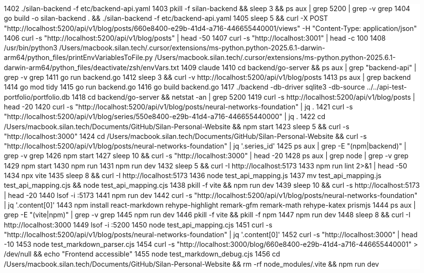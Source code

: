  1402  ./silan-backend -f etc/backend-api.yaml
 1403  pkill -f silan-backend && sleep 3 && ps aux | grep 5200 | grep -v grep
 1404  go build -o silan-backend . && ./silan-backend -f etc/backend-api.yaml
 1405  sleep 5 && curl -X POST "http://localhost:5200/api/v1/blog/posts/660e8400-e29b-41d4-a716-446655440001/views" -H "Content-Type: application/json"
 1406  curl -s "http://localhost:5200/api/v1/blog/posts" | head -50
 1407  curl -s "http://localhost:3001" | head -c 100
 1408  /usr/bin/python3 /Users/macbook.silan.tech/.cursor/extensions/ms-python.python-2025.6.1-darwin-arm64/python_files/printEnvVariablesToFile.py /Users/macbook.silan.tech/.cursor/extensions/ms-python.python-2025.6.1-darwin-arm64/python_files/deactivate/zsh/envVars.txt
 1409  claude
 1410  cd backend/go-server && ps aux | grep "backend-api" | grep -v grep
 1411  go run backend.go
 1412  sleep 3 && curl -v http://localhost:5200/api/v1/blog/posts
 1413  ps aux | grep backend
 1414  go mod tidy
 1415  go run backend.go
 1416  go build backend.go
 1417  ./backend -db-driver sqlite3 -db-source ../../api-test-portfolio/portfolio.db
 1418  cd backend/go-server && netstat -an | grep 5200
 1419  curl -s http://localhost:5200/api/v1/blog/posts | head -20
 1420  curl -s "http://localhost:5200/api/v1/blog/posts/neural-networks-foundation" | jq .
 1421  curl -s "http://localhost:5200/api/v1/blog/series/550e8400-e29b-41d4-a716-446655440000" | jq .
 1422  cd /Users/macbook.silan.tech/Documents/GitHub/Silan-Personal-Website && npm start
 1423  sleep 5 && curl -s "http://localhost:3000"
 1424  cd /Users/macbook.silan.tech/Documents/GitHub/Silan-Personal-Website && curl -s "http://localhost:5200/api/v1/blog/posts/neural-networks-foundation" | jq '.series_id'
 1425  ps aux | grep -E "(npm|backend)" | grep -v grep
 1426  npm start
 1427  sleep 10 && curl -s "http://localhost:3000" | head -20
 1428  ps aux | grep node | grep -v grep
 1429  npm start
 1430  npm run
 1431  npm run dev
 1432  sleep 5 && curl -I http://localhost:5173
 1433  npm run lint 2>&1 | head -50
 1434  npx vite
 1435  sleep 8 && curl -I http://localhost:5173
 1436  node test_api_mapping.js
 1437  mv test_api_mapping.js test_api_mapping.cjs && node test_api_mapping.cjs
 1438  pkill -f vite && npm run dev
 1439  sleep 10 && curl -s http://localhost:5173 | head -20
 1440  lsof -i :5173
 1441  npm run dev
 1442  curl -s "http://localhost:5200/api/v1/blog/posts/neural-networks-foundation" | jq '.content[0]'
 1443  npm install react-markdown rehype-highlight remark-gfm remark-math rehype-katex prismjs
 1444  ps aux | grep -E "(vite|npm)" | grep -v grep
 1445  npm run dev
 1446  pkill -f vite && pkill -f npm
 1447  npm run dev
 1448  sleep 8 && curl -I http://localhost:3000
 1449  lsof -i :5200
 1450  node test_api_mapping.cjs
 1451  curl -s "http://localhost:5200/api/v1/blog/posts/neural-networks-foundation" | jq '.content[0]'
 1452  curl -s "http://localhost:3000" | head -10
 1453  node test_markdown_parser.cjs
 1454  curl -s "http://localhost:3000/blog/660e8400-e29b-41d4-a716-446655440001" > /dev/null && echo "Frontend accessible"
 1455  node test_markdown_debug.cjs
 1456  cd /Users/macbook.silan.tech/Documents/GitHub/Silan-Personal-Website && rm -rf node_modules/.vite && npm run dev